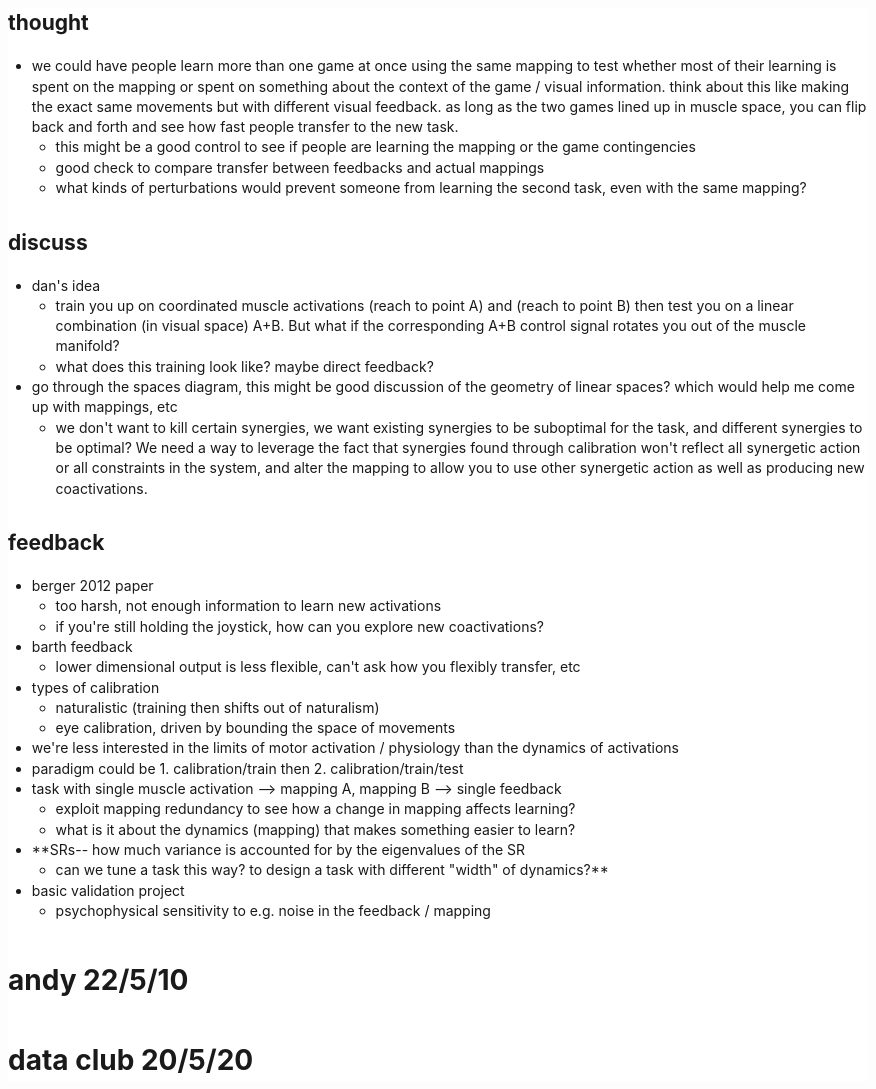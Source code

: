## thought
- we could have people learn more than one game at once using the same mapping to test whether most of their learning is spent on the mapping or spent on something about the context of the game / visual information. think about this like making the exact same movements but with different visual feedback. as long as the two games lined up in muscle space, you can flip back and forth and see how fast people transfer to the new task.
	- this might be a good control to see if people are learning the mapping or the game contingencies
	- good check to compare transfer between feedbacks and actual mappings
	- what kinds of perturbations would prevent someone from learning the second task, even with the same mapping?

## discuss
- dan's idea
	- train you up on coordinated muscle activations (reach to point A) and (reach to point B) then test you on a linear combination (in visual space) A+B. But what if the corresponding A+B control signal rotates you out of the muscle manifold?
	- what does this training look like? maybe direct feedback?
- go through the spaces diagram, this might be good discussion of the geometry of linear spaces? which would help me come up with mappings, etc
	- we don't want to kill certain synergies, we want existing synergies to be suboptimal for the task, and different synergies to be optimal? We need a way to leverage the fact that synergies found through calibration won't reflect all synergetic action or all constraints in the system, and alter the mapping to allow you to use other synergetic action as well as producing new coactivations.

## feedback
- berger 2012 paper
	- too harsh, not enough information to learn new activations
	- if you're still holding the joystick, how can you explore new coactivations?
- barth feedback
	- lower dimensional output is less flexible, can't ask how you flexibly transfer, etc
- types of calibration
	- naturalistic (training then shifts out of naturalism)
	- eye calibration, driven by bounding the space of movements
- we're less interested in the limits of motor activation / physiology than the dynamics of activations
- paradigm could be 1. calibration/train then 2. calibration/train/test
- task with single muscle activation --> mapping A, mapping B --> single feedback
	- exploit mapping redundancy to see how a change in mapping affects learning?
	- what is it about the dynamics (mapping) that makes something easier to learn?
- **SRs-- how much variance is accounted for by the eigenvalues of the SR
	- can we tune a task this way? to design a task with different "width" of dynamics?**
- basic validation project
	- psychophysical sensitivity to e.g. noise in the feedback / mapping

# andy 22/5/10

# data club 20/5/20
